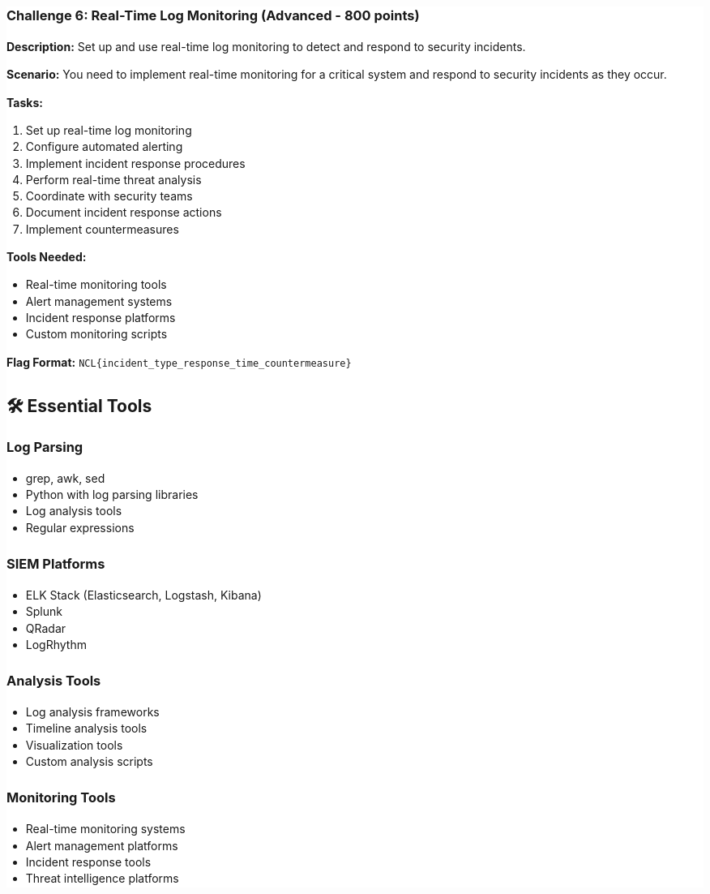 ### Challenge 6: Real-Time Log Monitoring (Advanced - 800 points)
**Description:** Set up and use real-time log monitoring to detect and respond to security incidents.

**Scenario:** You need to implement real-time monitoring for a critical system and respond to security incidents as they occur.

**Tasks:**
1. Set up real-time log monitoring
2. Configure automated alerting
3. Implement incident response procedures
4. Perform real-time threat analysis
5. Coordinate with security teams
6. Document incident response actions
7. Implement countermeasures

**Tools Needed:**
- Real-time monitoring tools
- Alert management systems
- Incident response platforms
- Custom monitoring scripts

**Flag Format:** `NCL{incident_type_response_time_countermeasure}`

## 🛠️ Essential Tools

### Log Parsing
- grep, awk, sed
- Python with log parsing libraries
- Log analysis tools
- Regular expressions

### SIEM Platforms
- ELK Stack (Elasticsearch, Logstash, Kibana)
- Splunk
- QRadar
- LogRhythm

### Analysis Tools
- Log analysis frameworks
- Timeline analysis tools
- Visualization tools
- Custom analysis scripts

### Monitoring Tools
- Real-time monitoring systems
- Alert management platforms
- Incident response tools
- Threat intelligence platforms
